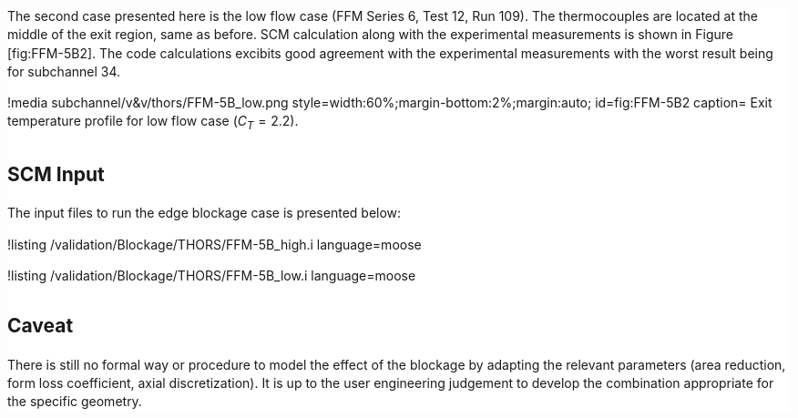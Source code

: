 The second case presented here is the low flow case (FFM Series 6, Test 12, Run 109).
The thermocouples are located at the middle of the exit region, same as before.
SCM calculation along with the experimental measurements is shown in Figure [fig:FFM-5B2].
The code calculations excibits good agreement with the experimental measurements with the
worst result being for subchannel 34.

!media subchannel/v&v/thors/FFM-5B_low.png
    style=width:60%;margin-bottom:2%;margin:auto;
    id=fig:FFM-5B2
    caption= Exit temperature profile for low flow case ($C_T = 2.2$).

## SCM Input

The input files to run the edge blockage case is presented below:

!listing /validation/Blockage/THORS/FFM-5B_high.i language=moose

!listing /validation/Blockage/THORS/FFM-5B_low.i language=moose

## Caveat

There is still no formal way or procedure to model the effect of the blockage by adapting the relevant parameters (area reduction, form loss coefficient, axial discretization). It is up to the user engineering judgement to develop the combination appropriate for the specific geometry.
